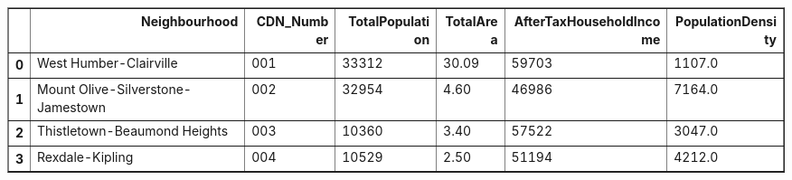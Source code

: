 


<div>
<style scoped>
    .dataframe tbody tr th:only-of-type {
        vertical-align: middle;
    }

    .dataframe tbody tr th {
        vertical-align: top;
    }

    .dataframe thead th {
        text-align: right;
    }
</style>
<table border="1" class="dataframe">
  <thead>
    <tr style="text-align: right;">
      <th></th>
      <th>Neighbourhood</th>
      <th>CDN_Number</th>
      <th>TotalPopulation</th>
      <th>TotalArea</th>
      <th>AfterTaxHouseholdIncome</th>
      <th>PopulationDensity</th>
    </tr>
  </thead>
  <tbody>
    <tr>
      <th>0</th>
      <td>West Humber-Clairville</td>
      <td>001</td>
      <td>33312</td>
      <td>30.09</td>
      <td>59703</td>
      <td>1107.0</td>
    </tr>
    <tr>
      <th>1</th>
      <td>Mount Olive-Silverstone-Jamestown</td>
      <td>002</td>
      <td>32954</td>
      <td>4.60</td>
      <td>46986</td>
      <td>7164.0</td>
    </tr>
    <tr>
      <th>2</th>
      <td>Thistletown-Beaumond Heights</td>
      <td>003</td>
      <td>10360</td>
      <td>3.40</td>
      <td>57522</td>
      <td>3047.0</td>
    </tr>
    <tr>
      <th>3</th>
      <td>Rexdale-Kipling</td>
      <td>004</td>
      <td>10529</td>
      <td>2.50</td>
      <td>51194</td>
      <td>4212.0</td>
    </tr>